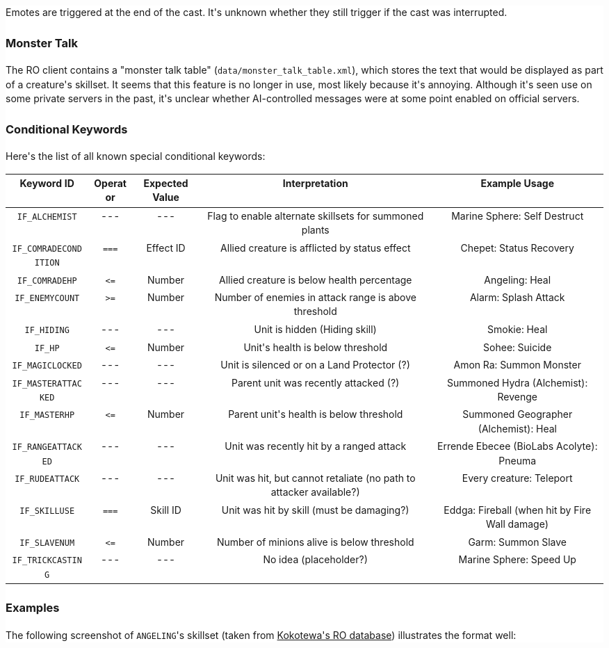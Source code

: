 Emotes are triggered at the end of the cast. It's unknown whether they still trigger if the cast was interrupted.

### Monster Talk

The RO client contains a "monster talk table" (`data/monster_talk_table.xml`), which stores the text that would be displayed as part of a creature's skillset. It seems that this feature is no longer in use, most likely because it's annoying. Although it's seen use on some private servers in the past, it's unclear whether AI-controlled messages were at some point enabled on official servers.

### Conditional Keywords

Here's the list of all known special conditional keywords:

|      Keyword ID       | Operator | Expected Value |                           Interpretation                            |                 Example Usage                  |
| :-------------------: | :------: | :------------: | :-----------------------------------------------------------------: | :--------------------------------------------: |
|    `IF_ALCHEMIST`     |   ---    |      ---       |       Flag to enable alternate skillsets for summoned plants        |          Marine Sphere: Self Destruct          |
| `IF_COMRADECONDITION` |  `===`   |   Effect ID    |            Allied creature is afflicted by status effect            |            Chepet: Status Recovery             |
|    `IF_COMRADEHP`     |   `<=`   |     Number     |             Allied creature is below health percentage              |                 Angeling: Heal                 |
|    `IF_ENEMYCOUNT`    |   `>=`   |     Number     |        Number of enemies in attack range is above threshold         |              Alarm: Splash Attack              |
|      `IF_HIDING`      |   ---    |      ---       |                    Unit is hidden (Hiding skill)                    |                  Smokie: Heal                  |
|        `IF_HP`        |   `<=`   |     Number     |                  Unit's health is below threshold                   |                 Sohee: Suicide                 |
|   `IF_MAGICLOCKED`    |   ---    |      ---       |             Unit is silenced or on a Land Protector (?)             |            Amon Ra: Summon Monster             |
|  `IF_MASTERATTACKED`  |   ---    |      ---       |                Parent unit was recently attacked (?)                |      Summoned Hydra (Alchemist): Revenge       |
|     `IF_MASTERHP`     |   `<=`   |     Number     |               Parent unit's health is below threshold               |     Summoned Geographer (Alchemist): Heal      |
|  `IF_RANGEATTACKED`   |   ---    |      ---       |              Unit was recently hit by a ranged attack               |    Errende Ebecee (BioLabs Acolyte): Pneuma    |
|    `IF_RUDEATTACK`    |   ---    |      ---       | Unit was hit, but cannot retaliate (no path to attacker available?) |            Every creature: Teleport            |
|     `IF_SKILLUSE`     |  `===`   |    Skill ID    |              Unit was hit by skill (must be damaging?)              | Eddga: Fireball (when hit by Fire Wall damage) |
|     `IF_SLAVENUM`     |   `<=`   |     Number     |             Number of minions alive is below threshold              |               Garm: Summon Slave               |
|   `IF_TRICKCASTING`   |   ---    |      ---       |                       No idea (placeholder?)                        |            Marine Sphere: Speed Up             |

### Examples

The following screenshot of `ANGELING`'s skillset (taken from [Kokotewa's RO database](https://cp.kokotewa.com/resources/mon_info?id=ANGELING)) illustrates the format well:
